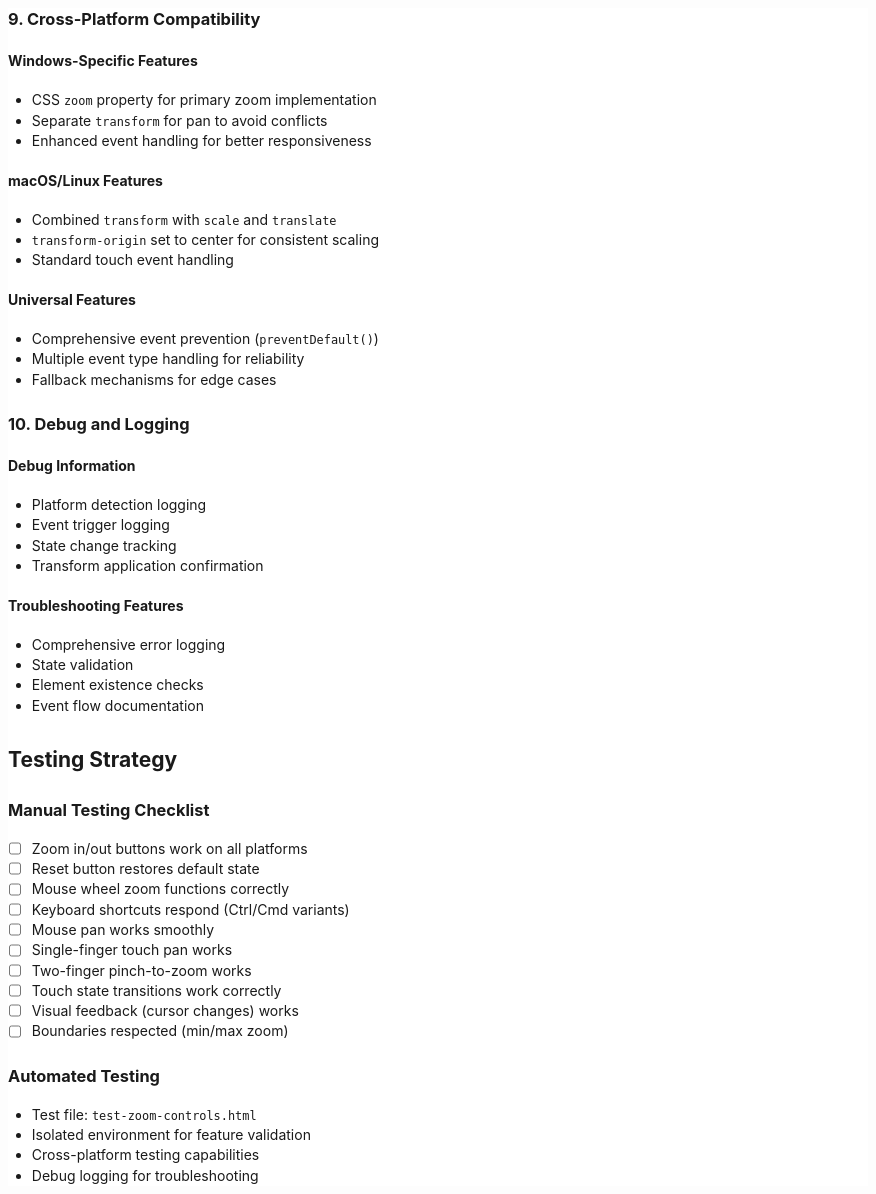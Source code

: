 ### 9. Cross-Platform Compatibility

#### Windows-Specific Features
- CSS `zoom` property for primary zoom implementation
- Separate `transform` for pan to avoid conflicts
- Enhanced event handling for better responsiveness

#### macOS/Linux Features  
- Combined `transform` with `scale` and `translate`
- `transform-origin` set to center for consistent scaling
- Standard touch event handling

#### Universal Features
- Comprehensive event prevention (`preventDefault()`)
- Multiple event type handling for reliability
- Fallback mechanisms for edge cases

### 10. Debug and Logging

#### Debug Information
- Platform detection logging
- Event trigger logging
- State change tracking
- Transform application confirmation

#### Troubleshooting Features
- Comprehensive error logging
- State validation
- Element existence checks
- Event flow documentation

## Testing Strategy

### Manual Testing Checklist
- [ ] Zoom in/out buttons work on all platforms
- [ ] Reset button restores default state
- [ ] Mouse wheel zoom functions correctly
- [ ] Keyboard shortcuts respond (Ctrl/Cmd variants)
- [ ] Mouse pan works smoothly
- [ ] Single-finger touch pan works
- [ ] Two-finger pinch-to-zoom works
- [ ] Touch state transitions work correctly
- [ ] Visual feedback (cursor changes) works
- [ ] Boundaries respected (min/max zoom)

### Automated Testing
- Test file: `test-zoom-controls.html`
- Isolated environment for feature validation
- Cross-platform testing capabilities
- Debug logging for troubleshooting
